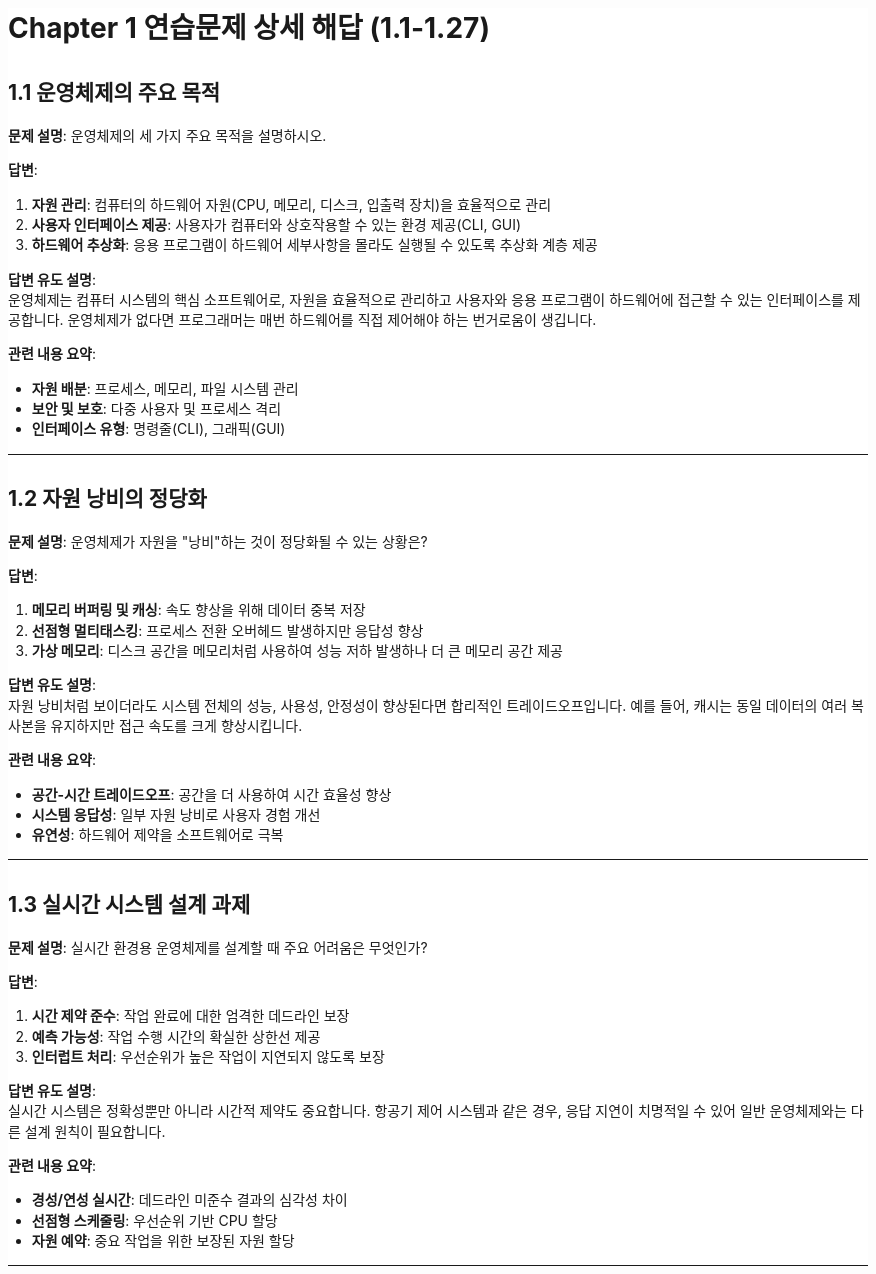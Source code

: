# Chapter 1 연습문제 상세 해답 (1.1-1.27)

## 1.1 운영체제의 주요 목적
**문제 설명**: 운영체제의 세 가지 주요 목적을 설명하시오.

**답변**:  
1. **자원 관리**: 컴퓨터의 하드웨어 자원(CPU, 메모리, 디스크, 입출력 장치)을 효율적으로 관리
2. **사용자 인터페이스 제공**: 사용자가 컴퓨터와 상호작용할 수 있는 환경 제공(CLI, GUI)
3. **하드웨어 추상화**: 응용 프로그램이 하드웨어 세부사항을 몰라도 실행될 수 있도록 추상화 계층 제공

**답변 유도 설명**:  
운영체제는 컴퓨터 시스템의 핵심 소프트웨어로, 자원을 효율적으로 관리하고 사용자와 응용 프로그램이 하드웨어에 접근할 수 있는 인터페이스를 제공합니다. 운영체제가 없다면 프로그래머는 매번 하드웨어를 직접 제어해야 하는 번거로움이 생깁니다.

**관련 내용 요약**:  
- **자원 배분**: 프로세스, 메모리, 파일 시스템 관리
- **보안 및 보호**: 다중 사용자 및 프로세스 격리
- **인터페이스 유형**: 명령줄(CLI), 그래픽(GUI)

---

## 1.2 자원 낭비의 정당화
**문제 설명**: 운영체제가 자원을 "낭비"하는 것이 정당화될 수 있는 상황은?

**답변**:  
1. **메모리 버퍼링 및 캐싱**: 속도 향상을 위해 데이터 중복 저장
2. **선점형 멀티태스킹**: 프로세스 전환 오버헤드 발생하지만 응답성 향상
3. **가상 메모리**: 디스크 공간을 메모리처럼 사용하여 성능 저하 발생하나 더 큰 메모리 공간 제공

**답변 유도 설명**:  
자원 낭비처럼 보이더라도 시스템 전체의 성능, 사용성, 안정성이 향상된다면 합리적인 트레이드오프입니다. 예를 들어, 캐시는 동일 데이터의 여러 복사본을 유지하지만 접근 속도를 크게 향상시킵니다.

**관련 내용 요약**:  
- **공간-시간 트레이드오프**: 공간을 더 사용하여 시간 효율성 향상
- **시스템 응답성**: 일부 자원 낭비로 사용자 경험 개선
- **유연성**: 하드웨어 제약을 소프트웨어로 극복

---

## 1.3 실시간 시스템 설계 과제
**문제 설명**: 실시간 환경용 운영체제를 설계할 때 주요 어려움은 무엇인가?

**답변**:  
1. **시간 제약 준수**: 작업 완료에 대한 엄격한 데드라인 보장
2. **예측 가능성**: 작업 수행 시간의 확실한 상한선 제공
3. **인터럽트 처리**: 우선순위가 높은 작업이 지연되지 않도록 보장

**답변 유도 설명**:  
실시간 시스템은 정확성뿐만 아니라 시간적 제약도 중요합니다. 항공기 제어 시스템과 같은 경우, 응답 지연이 치명적일 수 있어 일반 운영체제와는 다른 설계 원칙이 필요합니다.

**관련 내용 요약**:  
- **경성/연성 실시간**: 데드라인 미준수 결과의 심각성 차이
- **선점형 스케줄링**: 우선순위 기반 CPU 할당
- **자원 예약**: 중요 작업을 위한 보장된 자원 할당

---